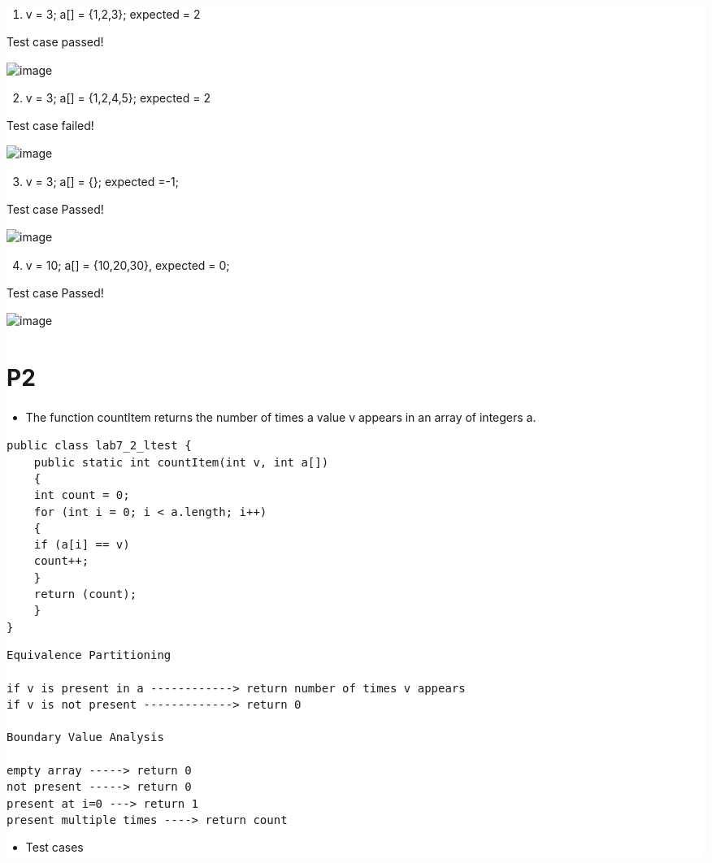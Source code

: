 1. v = 3; a[] = {1,2,3}; expected = 2

Test case passed!

![image](https://user-images.githubusercontent.com/123479469/231426798-50bef4db-d919-49d8-ba82-cccd5157cf6e.png)

2. v = 3; a[] = {1,2,4,5}; expected = 2

Test case failed!

![image](https://user-images.githubusercontent.com/123479469/231427614-cc32019d-b09a-49e5-b57a-b390b5f8e20d.png)

3. v = 3; a[] = {}; expected =-1;

Test case Passed!

![image](https://user-images.githubusercontent.com/123479469/231429497-3d842749-c599-4a83-bea4-56c6f834f690.png)

4. v = 10; a[] = {10,20,30}, expected = 0;

Test case Passed!

![image](https://user-images.githubusercontent.com/123479469/231430013-e83df95b-1729-40ea-b2a4-ffdcd63fb88c.png)


# P2 
- The function countItem returns the number of times a value v appears in an array of integers a.

<pre>
public class lab7_2_ltest {
	public static int countItem(int v, int a[])
	{
	int count = 0;
	for (int i = 0; i < a.length; i++)
	{
	if (a[i] == v)
	count++;
	}
	return (count);
	}
}
</pre>

<pre>
Equivalence Partitioning 

if v is present in a ------------> return number of times v appears
if v is not present -------------> return 0

Boundary Value Analysis

empty array -----> return 0
not present -----> return 0
present at i=0 ---> return 1
present multiple times ----> return count
</pre>
* Test cases
